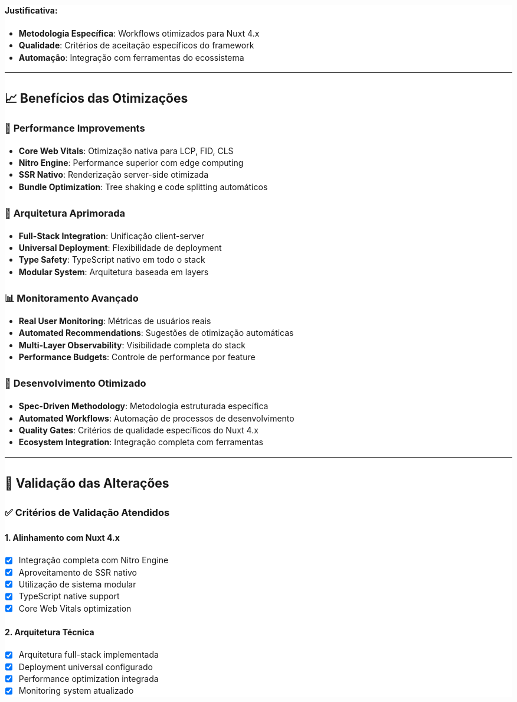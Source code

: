 #### **Justificativa:**
- **Metodologia Específica**: Workflows otimizados para Nuxt 4.x
- **Qualidade**: Critérios de aceitação específicos do framework
- **Automação**: Integração com ferramentas do ecossistema

---

## 📈 Benefícios das Otimizações

### 🚀 **Performance Improvements**
- **Core Web Vitals**: Otimização nativa para LCP, FID, CLS
- **Nitro Engine**: Performance superior com edge computing
- **SSR Nativo**: Renderização server-side otimizada
- **Bundle Optimization**: Tree shaking e code splitting automáticos

### 🔧 **Arquitetura Aprimorada**
- **Full-Stack Integration**: Unificação client-server
- **Universal Deployment**: Flexibilidade de deployment
- **Type Safety**: TypeScript nativo em todo o stack
- **Modular System**: Arquitetura baseada em layers

### 📊 **Monitoramento Avançado**
- **Real User Monitoring**: Métricas de usuários reais
- **Automated Recommendations**: Sugestões de otimização automáticas
- **Multi-Layer Observability**: Visibilidade completa do stack
- **Performance Budgets**: Controle de performance por feature

### 🔄 **Desenvolvimento Otimizado**
- **Spec-Driven Methodology**: Metodologia estruturada específica
- **Automated Workflows**: Automação de processos de desenvolvimento
- **Quality Gates**: Critérios de qualidade específicos do Nuxt 4.x
- **Ecosystem Integration**: Integração completa com ferramentas

---

## 🎯 Validação das Alterações

### ✅ **Critérios de Validação Atendidos**

#### 1. **Alinhamento com Nuxt 4.x**
- [x] Integração completa com Nitro Engine
- [x] Aproveitamento de SSR nativo
- [x] Utilização de sistema modular
- [x] TypeScript native support
- [x] Core Web Vitals optimization

#### 2. **Arquitetura Técnica**
- [x] Arquitetura full-stack implementada
- [x] Deployment universal configurado
- [x] Performance optimization integrada
- [x] Monitoring system atualizado
